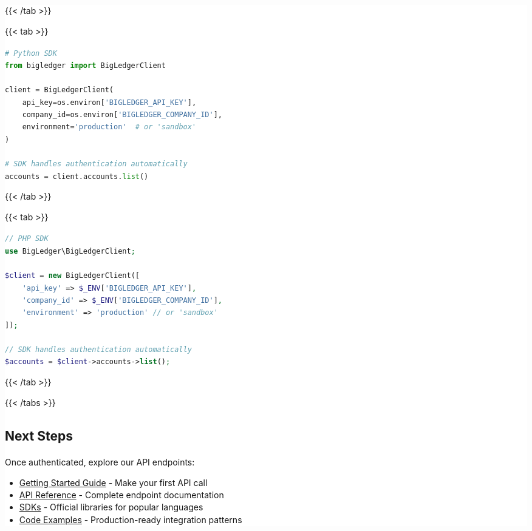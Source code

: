 {{< /tab >}}

{{< tab >}}
```python
# Python SDK
from bigledger import BigLedgerClient

client = BigLedgerClient(
    api_key=os.environ['BIGLEDGER_API_KEY'],
    company_id=os.environ['BIGLEDGER_COMPANY_ID'],
    environment='production'  # or 'sandbox'
)

# SDK handles authentication automatically
accounts = client.accounts.list()
```
{{< /tab >}}

{{< tab >}}
```php
// PHP SDK
use BigLedger\BigLedgerClient;

$client = new BigLedgerClient([
    'api_key' => $_ENV['BIGLEDGER_API_KEY'],
    'company_id' => $_ENV['BIGLEDGER_COMPANY_ID'],
    'environment' => 'production' // or 'sandbox'
]);

// SDK handles authentication automatically
$accounts = $client->accounts->list();
```
{{< /tab >}}

{{< /tabs >}}

## Next Steps

Once authenticated, explore our API endpoints:

- [Getting Started Guide](./getting-started) - Make your first API call
- [API Reference](./api-reference) - Complete endpoint documentation
- [SDKs](./sdks) - Official libraries for popular languages
- [Code Examples](./examples) - Production-ready integration patterns